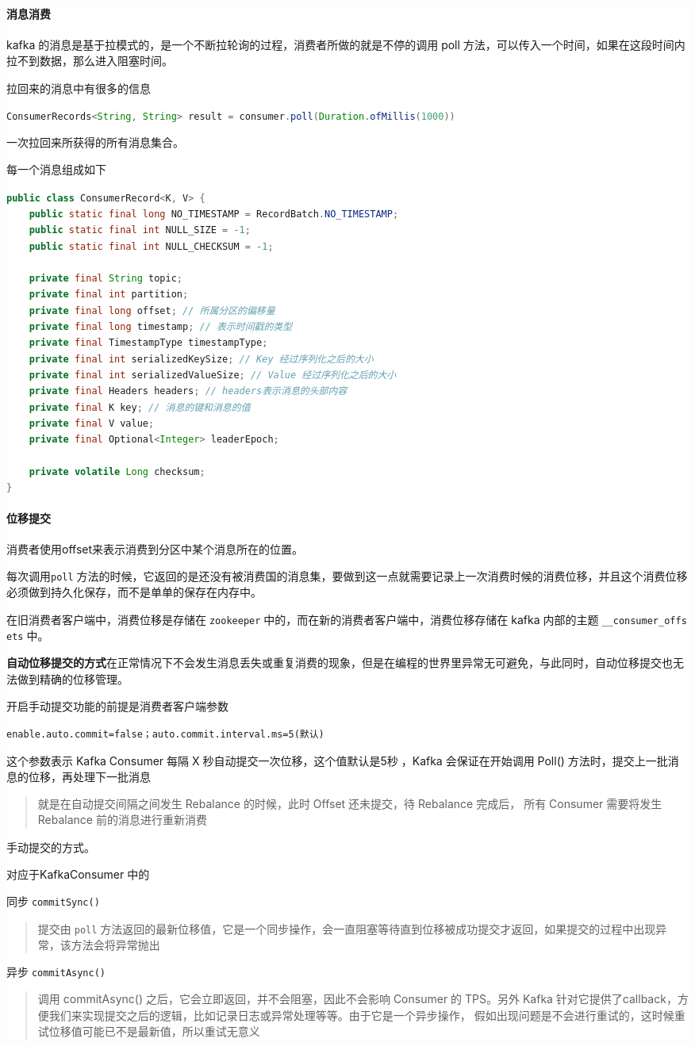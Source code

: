 

#### 消息消费

kafka 的消息是基于拉模式的，是一个不断拉轮询的过程，消费者所做的就是不停的调用 poll 方法，可以传入一个时间，如果在这段时间内拉不到数据，那么进入阻塞时间。

拉回来的消息中有很多的信息

```java
ConsumerRecords<String, String> result = consumer.poll(Duration.ofMillis(1000))
```

一次拉回来所获得的所有消息集合。

每一个消息组成如下

```java
public class ConsumerRecord<K, V> {
    public static final long NO_TIMESTAMP = RecordBatch.NO_TIMESTAMP;
    public static final int NULL_SIZE = -1;
    public static final int NULL_CHECKSUM = -1;

    private final String topic;
    private final int partition;
    private final long offset; // 所属分区的偏移量
    private final long timestamp; // 表示时间戳的类型
    private final TimestampType timestampType;
    private final int serializedKeySize; // Key 经过序列化之后的大小
    private final int serializedValueSize; // Value 经过序列化之后的大小
    private final Headers headers; // headers表示消息的头部内容
    private final K key; // 消息的键和消息的值
    private final V value;
    private final Optional<Integer> leaderEpoch;

    private volatile Long checksum;
}
```

#### 位移提交

消费者使用offset来表示消费到分区中某个消息所在的位置。

每次调用`poll` 方法的时候，它返回的是还没有被消费国的消息集，要做到这一点就需要记录上一次消费时候的消费位移，并且这个消费位移必须做到持久化保存，而不是单单的保存在内存中。

在旧消费者客户端中，消费位移是存储在 `zookeeper` 中的，而在新的消费者客户端中，消费位移存储在 kafka 内部的主题 `__consumer_offsets` 中。

**自动位移提交的方式**在正常情况下不会发生消息丢失或重复消费的现象，但是在编程的世界里异常无可避免，与此同时，自动位移提交也无法做到精确的位移管理。

开启手动提交功能的前提是消费者客户端参数

```enable.auto.commit=false；auto.commit.interval.ms=5(默认)```

这个参数表示 Kafka Consumer 每隔 X 秒自动提交一次位移，这个值默认是5秒 ，Kafka 会保证在开始调用 Poll() 方法时，提交上一批消息的位移，再处理下一批消息

> 就是在自动提交间隔之间发生 Rebalance 的时候，此时 Offset 还未提交，待 Rebalance 完成后， 所有 Consumer 需要将发生 Rebalance 前的消息进行重新消费 

手动提交的方式。

对应于KafkaConsumer 中的

同步 `commitSync()`

> 提交由 `poll` 方法返回的最新位移值，它是一个同步操作，会一直阻塞等待直到位移被成功提交才返回，如果提交的过程中出现异常，该方法会将异常抛出 

异步 `commitAsync()`

> 调用 commitAsync() 之后，它会立即返回，并不会阻塞，因此不会影响 Consumer 的 TPS。另外 Kafka 针对它提供了callback，方便我们来实现提交之后的逻辑，比如记录日志或异常处理等等。由于它是一个异步操作， 假如出现问题是不会进行重试的，这时候重试位移值可能已不是最新值，所以重试无意义 

```